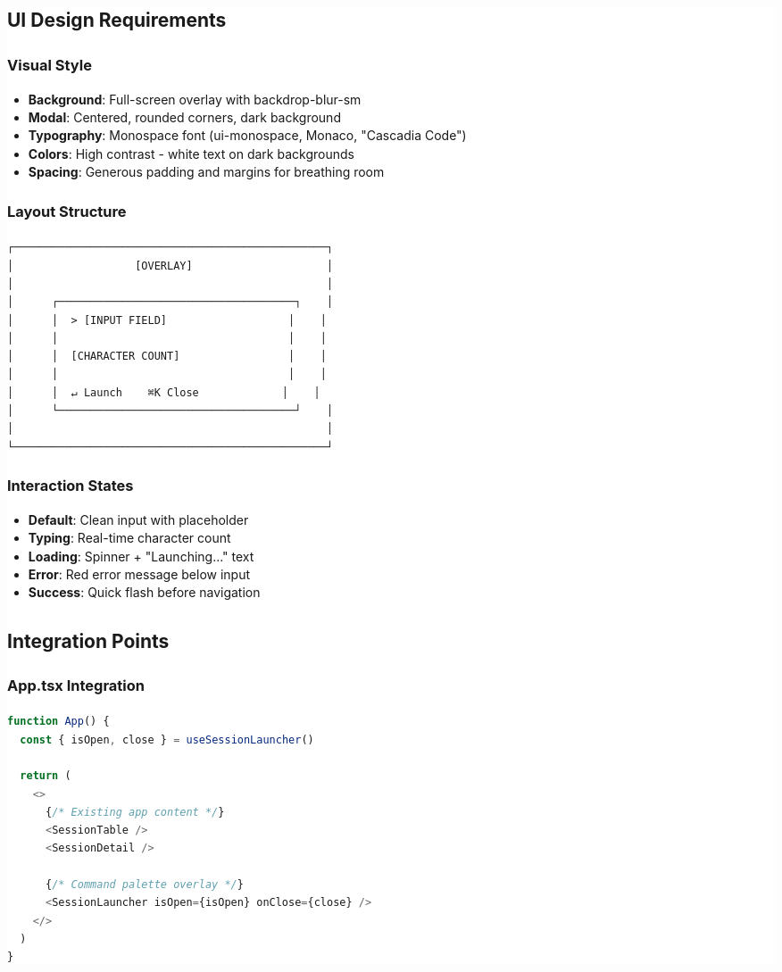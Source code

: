 ## UI Design Requirements

### Visual Style
- **Background**: Full-screen overlay with backdrop-blur-sm
- **Modal**: Centered, rounded corners, dark background
- **Typography**: Monospace font (ui-monospace, Monaco, "Cascadia Code")
- **Colors**: High contrast - white text on dark backgrounds
- **Spacing**: Generous padding and margins for breathing room

### Layout Structure
```
┌─────────────────────────────────────────────────┐
│                   [OVERLAY]                     │
│                                                 │
│      ┌─────────────────────────────────────┐    │
│      │  > [INPUT FIELD]                   │    │
│      │                                    │    │
│      │  [CHARACTER COUNT]                 │    │
│      │                                    │    │
│      │  ↵ Launch    ⌘K Close             │    │
│      └─────────────────────────────────────┘    │
│                                                 │
└─────────────────────────────────────────────────┘
```

### Interaction States
- **Default**: Clean input with placeholder
- **Typing**: Real-time character count
- **Loading**: Spinner + "Launching..." text
- **Error**: Red error message below input
- **Success**: Quick flash before navigation

## Integration Points

### App.tsx Integration
```typescript
function App() {
  const { isOpen, close } = useSessionLauncher()
  
  return (
    <>
      {/* Existing app content */}
      <SessionTable />
      <SessionDetail />
      
      {/* Command palette overlay */}
      <SessionLauncher isOpen={isOpen} onClose={close} />
    </>
  )
}
```
